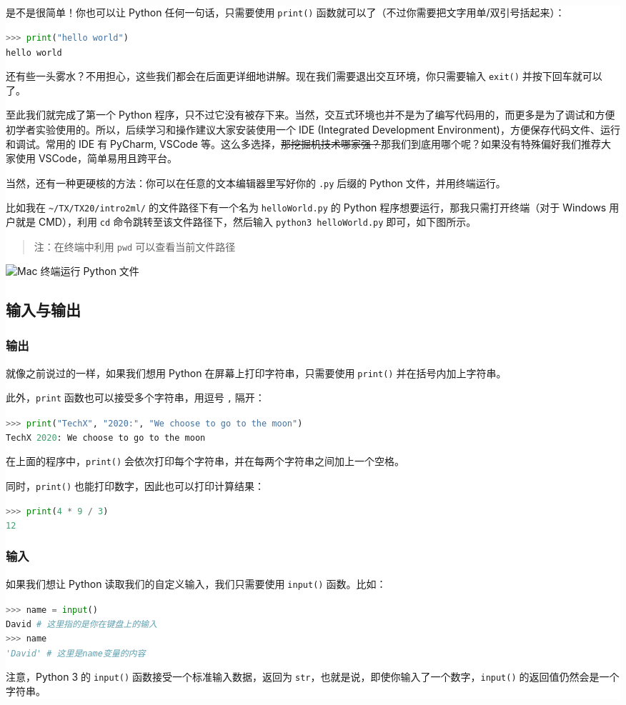 是不是很简单！你也可以让 Python 任何一句话，只需要使用 `print()` 函数就可以了（不过你需要把文字用单/双引号括起来）：

```python
>>> print("hello world")
hello world
```

还有些一头雾水？不用担心，这些我们都会在后面更详细地讲解。现在我们需要退出交互环境，你只需要输入 `exit()` 并按下回车就可以了。

至此我们就完成了第一个 Python 程序，只不过它没有被存下来。当然，交互式环境也并不是为了编写代码用的，而更多是为了调试和方便初学者实验使用的。所以，后续学习和操作建议大家安装使用一个 IDE (Integrated Development Environment)，方便保存代码文件、运行和调试。常用的 IDE 有 PyCharm, VSCode 等。这么多选择，~~那挖掘机技术哪家强？~~那我们到底用哪个呢？如果没有特殊偏好我们推荐大家使用 VSCode，简单易用且跨平台。

当然，还有一种更硬核的方法：你可以在任意的文本编辑器里写好你的 `.py` 后缀的 Python 文件，并用终端运行。

比如我在 `~/TX/TX20/intro2ml/` 的文件路径下有一个名为 `helloWorld.py` 的 Python 程序想要运行，那我只需打开终端（对于 Windows 用户就是 CMD），利用 `cd` 命令跳转至该文件路径下，然后输入 `python3 helloWorld.py` 即可，如下图所示。

> 注：在终端中利用 `pwd` 可以查看当前文件路径

![Mac 终端运行 Python 文件](https://i.loli.net/2020/07/07/TLFXwG4I5mHrQxl.gif)



## 输入与输出

### 输出

就像之前说过的一样，如果我们想用 Python 在屏幕上打印字符串，只需要使用 `print()` 并在括号内加上字符串。

此外，`print` 函数也可以接受多个字符串，用逗号 `,` 隔开：

```python
>>> print("TechX", "2020:", "We choose to go to the moon")
TechX 2020: We choose to go to the moon
```

在上面的程序中，`print()` 会依次打印每个字符串，并在每两个字符串之间加上一个空格。

同时，`print()` 也能打印数字，因此也可以打印计算结果：

```python
>>> print(4 * 9 / 3)
12
```


### 输入

如果我们想让 Python 读取我们的自定义输入，我们只需要使用 `input()` 函数。比如：

```python
>>> name = input()
David # 这里指的是你在键盘上的输入
>>> name
'David' # 这里是name变量的内容
```

注意，Python 3 的 `input()` 函数接受一个标准输入数据，返回为 `str`，也就是说，即使你输入了一个数字，`input()` 的返回值仍然会是一个字符串。
